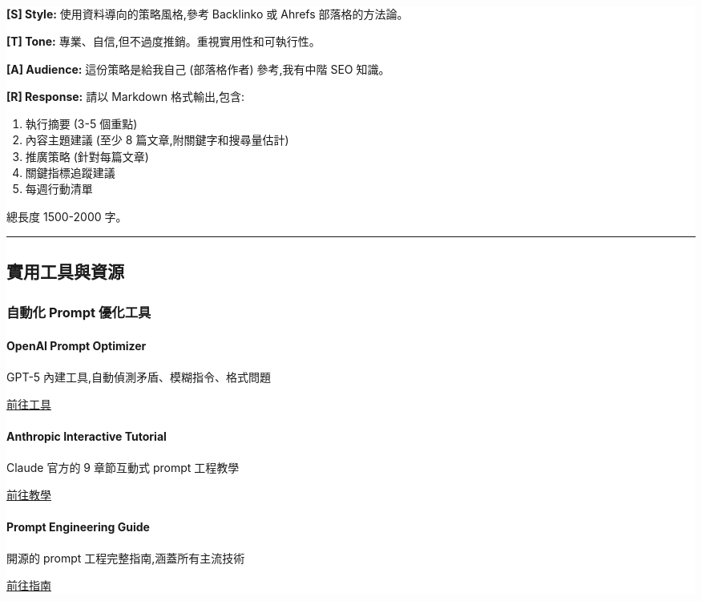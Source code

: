 <strong>[S] Style:</strong>
使用資料導向的策略風格,參考 Backlinko 或 Ahrefs 部落格的方法論。

<strong>[T] Tone:</strong>
專業、自信,但不過度推銷。重視實用性和可執行性。

<strong>[A] Audience:</strong>
這份策略是給我自己 (部落格作者) 參考,我有中階 SEO 知識。

<strong>[R] Response:</strong>
請以 Markdown 格式輸出,包含:
1. 執行摘要 (3-5 個重點)
2. 內容主題建議 (至少 8 篇文章,附關鍵字和搜尋量估計)
3. 推廣策略 (針對每篇文章)
4. 關鍵指標追蹤建議
5. 每週行動清單

總長度 1500-2000 字。</code></pre>
</div>

---

## <i class="fas fa-tools"></i> 實用工具與資源

### 自動化 Prompt 優化工具

<div class="tools-grid">
  <div class="tool-card">
    <div class="tool-header">
      <span class="tool-icon"><i class="fas fa-robot"></i></span>
      <h4>OpenAI Prompt Optimizer</h4>
    </div>
    <p>GPT-5 內建工具,自動偵測矛盾、模糊指令、格式問題</p>
    <a href="https://platform.openai.com/chat/edit?optimize=true" class="tool-link" target="_blank">
      前往工具 <i class="fas fa-external-link-alt"></i>
    </a>
  </div>

  <div class="tool-card">
    <div class="tool-header">
      <span class="tool-icon"><i class="fas fa-book-open"></i></span>
      <h4>Anthropic Interactive Tutorial</h4>
    </div>
    <p>Claude 官方的 9 章節互動式 prompt 工程教學</p>
    <a href="https://github.com/anthropics/prompt-eng-interactive-tutorial" class="tool-link" target="_blank">
      前往教學 <i class="fas fa-external-link-alt"></i>
    </a>
  </div>

  <div class="tool-card">
    <div class="tool-header">
      <span class="tool-icon"><i class="fas fa-compass"></i></span>
      <h4>Prompt Engineering Guide</h4>
    </div>
    <p>開源的 prompt 工程完整指南,涵蓋所有主流技術</p>
    <a href="https://www.promptingguide.ai/" class="tool-link" target="_blank">
      前往指南 <i class="fas fa-external-link-alt"></i>
    </a>
  </div>
